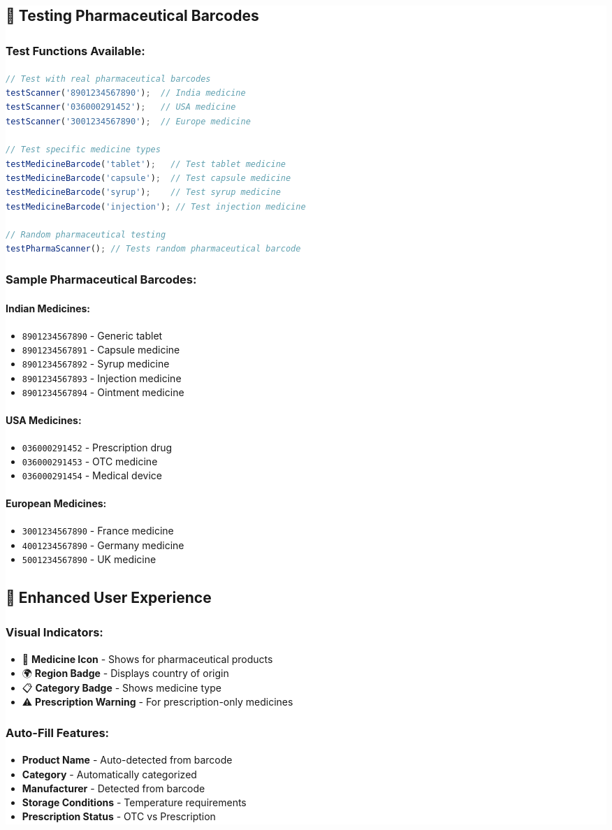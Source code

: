 ## 🧪 **Testing Pharmaceutical Barcodes**

### **Test Functions Available:**

```javascript
// Test with real pharmaceutical barcodes
testScanner('8901234567890');  // India medicine
testScanner('036000291452');   // USA medicine
testScanner('3001234567890');  // Europe medicine

// Test specific medicine types
testMedicineBarcode('tablet');   // Test tablet medicine
testMedicineBarcode('capsule');  // Test capsule medicine
testMedicineBarcode('syrup');    // Test syrup medicine
testMedicineBarcode('injection'); // Test injection medicine

// Random pharmaceutical testing
testPharmaScanner(); // Tests random pharmaceutical barcode
```

### **Sample Pharmaceutical Barcodes:**

#### **Indian Medicines:**
- `8901234567890` - Generic tablet
- `8901234567891` - Capsule medicine
- `8901234567892` - Syrup medicine
- `8901234567893` - Injection medicine
- `8901234567894` - Ointment medicine

#### **USA Medicines:**
- `036000291452` - Prescription drug
- `036000291453` - OTC medicine
- `036000291454` - Medical device

#### **European Medicines:**
- `3001234567890` - France medicine
- `4001234567890` - Germany medicine
- `5001234567890` - UK medicine

## 📱 **Enhanced User Experience**

### **Visual Indicators:**
- 💊 **Medicine Icon** - Shows for pharmaceutical products
- 🌍 **Region Badge** - Displays country of origin
- 📋 **Category Badge** - Shows medicine type
- ⚠️ **Prescription Warning** - For prescription-only medicines

### **Auto-Fill Features:**
- **Product Name** - Auto-detected from barcode
- **Category** - Automatically categorized
- **Manufacturer** - Detected from barcode
- **Storage Conditions** - Temperature requirements
- **Prescription Status** - OTC vs Prescription
